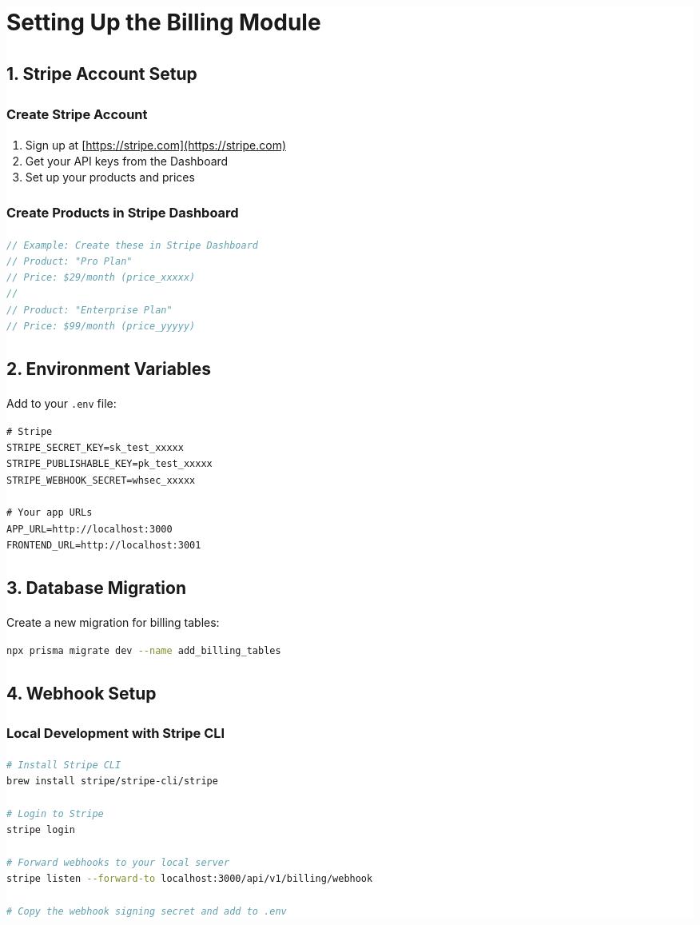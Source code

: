 # Setting Up the Billing Module

## 1. Stripe Account Setup

### Create Stripe Account
1. Sign up at [https://stripe.com](https://stripe.com)
2. Get your API keys from the Dashboard
3. Set up your products and prices

### Create Products in Stripe Dashboard
```javascript
// Example: Create these in Stripe Dashboard
// Product: "Pro Plan"
// Price: $29/month (price_xxxxx)
//
// Product: "Enterprise Plan"
// Price: $99/month (price_yyyyy)
```

## 2. Environment Variables

Add to your `.env` file:
```env
# Stripe
STRIPE_SECRET_KEY=sk_test_xxxxx
STRIPE_PUBLISHABLE_KEY=pk_test_xxxxx
STRIPE_WEBHOOK_SECRET=whsec_xxxxx

# Your app URLs
APP_URL=http://localhost:3000
FRONTEND_URL=http://localhost:3001
```

## 3. Database Migration

Create a new migration for billing tables:

```bash
npx prisma migrate dev --name add_billing_tables
```

## 4. Webhook Setup

### Local Development with Stripe CLI
```bash
# Install Stripe CLI
brew install stripe/stripe-cli/stripe

# Login to Stripe
stripe login

# Forward webhooks to your local server
stripe listen --forward-to localhost:3000/api/v1/billing/webhook

# Copy the webhook signing secret and add to .env
```
